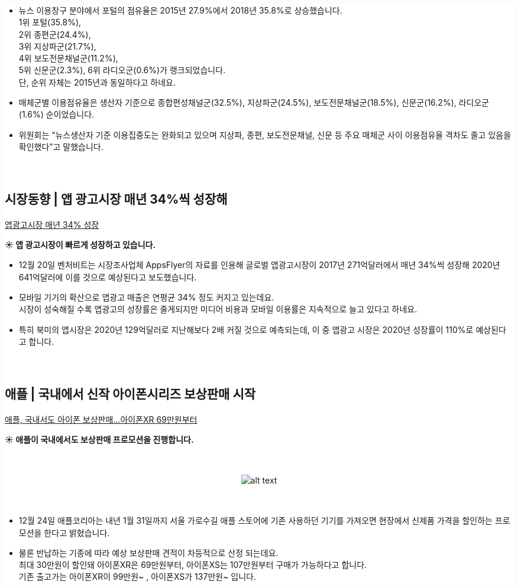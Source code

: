 - 뉴스 이용창구 분야에서 포털의 점유율은 2015년 27.9%에서 2018년 35.8%로 상승했습니다.      
1위 포털(35.8%),   
2위 종편군(24.4%),   
3위 지상파군(21.7%),   
4위 보도전문채널군(11.2%),   
5위 신문군(2.3%), 
6위 라디오군(0.6%)가 랭크되었습니다.   
단, 순위 자체는 2015년과 동일하다고 하네요.

- 매체군별 이용점유율은 생산자 기준으로 종합편성채널군(32.5%), 지상파군(24.5%), 보도전문채널군(18.5%), 신문군(16.2%), 라디오군(1.6%) 순이었습니다.

- 위원회는 “뉴스생산자 기준 이용집중도는 완화되고 있으며 지상파, 종편, 보도전문채널, 신문 등 주요 매체군 사이 이용점유율 격차도 줄고 있음을 확인했다”고 말했습니다.



<br>


## <a name="market3"></a>시장동향 | 앱 광고시장 매년 34%씩 성장해
[ 앱광고시장 매년 34% 성장](https://news.naver.com/main/read.nhn?mode=LSD&mid=shm&sid1=105&oid=031&aid=0000476273)

<strong> &#9728; 앱 광고시장이 빠르게 성장하고 있습니다.
</strong>

- 12월 20일 벤처비트는 시장조사업체 AppsFlyer의 자료를 인용해 글로벌 앱광고시장이 2017년 271억달러에서 매년 34%씩 성장해 2020년 641억달러에 이를 것으로 예상된다고 보도했습니다.

- 모바일 기기의 확산으로 앱광고 매출은 연평균 34% 정도 커지고 있는데요.   
시장이 성숙해질 수록 앱광고의 성장률은 줄게되지만 미디어 비용과 모바일 이용률은 지속적으로 늘고 있다고 하네요.

- 특히 북미의 앱시장은 2020년 129억달러로 지난해보다 2배 커질 것으로 예측되는데, 이 중 앱광고 시장은 2020년 성장률이 110%로 예상된다고 합니다.


<br>



## <a name="apple1"></a>애플 | 국내에서 신작 아이폰시리즈 보상판매 시작
[ 애플, 국내서도 아이폰 보상판매…아이폰XR 69만원부터](https://news.naver.com/main/read.nhn?mode=LSD&mid=shm&sid1=105&oid=001&aid=0010543271)

<strong> &#9728; 애플이 국내에서도 보상판매 프로모션을 진행합니다.
</strong>

<br>

<p align ="middle">    
 <img src="https://www.bloter.net/wp-content/uploads/2018/12/6270FB47-41D2-4488-864C-ADB71B24A398-800x450.jpeg" alt="alt text" width = "70%">
</p>

<br>


- 12월 24일 애플코리아는 내년 1월 31일까지 서울 가로수길 애플 스토어에 기존 사용하던 기기를 가져오면 현장에서 신제품 가격을 할인하는 프로모션을 한다고 밝혔습니다.

- 물론 반납하는 기종에 따라 예상 보상판매 견적이 차등적으로 산정 되는데요.   
최대 30만원이 할인돼 아이폰XR은 69만원부터, 아이폰XS는 107만원부터 구매가 가능하다고 합니다.   
기존 출고가는 아이폰XR이 99만원~ , 아이폰XS가 137만원~ 입니다.
